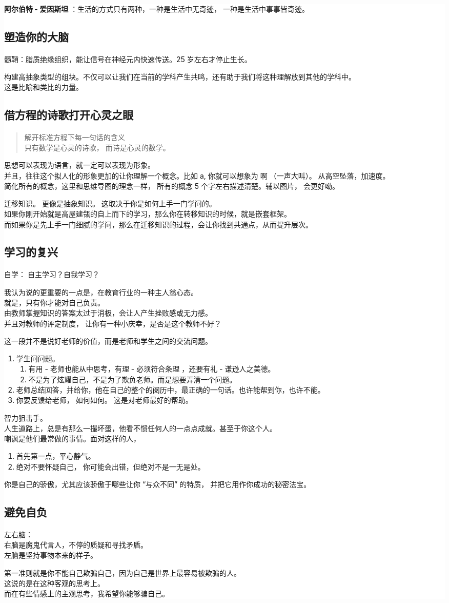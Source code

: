 **阿尔伯特 - 爱因斯坦** ：生活的方式只有两种，一种是生活中无奇迹， 一种是生活中事事皆奇迹。

## 塑造你的大脑

髓鞘：脂质绝缘组织，能让信号在神经元内快速传送。25 岁左右才停止生长。

构建高抽象类型的组块。不仅可以让我们在当前的学科产生共鸣，还有助于我们将这种理解放到其他的学科中。  
这是比喻和类比的力量。

## 借方程的诗歌打开心灵之眼

>  解开标准方程下每一句话的含义  
只有数学是心灵的诗歌， 而诗是心灵的数学。

思想可以表现为语言，就一定可以表现为形象。  
并且，往往这个拟人化的形象更加的让你理解一个概念。比如 a, 你就可以想象为 啊 （一声大叫）。 从高空坠落，加速度。  
简化所有的概念，这里和思维导图的理念一样， 所有的概念 5 个字左右描述清楚。辅以图片， 会更好呦。

迁移知识。 更像是抽象知识。 这取决于你是如何上手一门学问的。  
如果你刚开始就是高屋建瓴的自上而下的学习，那么你在转移知识的时候，就是嵌套框架。  
而如果你是先上手一门细腻的学问，那么在迁移知识的过程，会让你找到共通点，从而提升层次。

## 学习的复兴

自学： 自主学习？自我学习？

我认为说的更重要的一点是，在教育行业的一种主人翁心态。  
就是，只有你才能对自己负责。  
由教师掌握知识的答案太过于消极，会让人产生挫败感或无力感。  
并且对教师的评定制度， 让你有一种小庆幸，是否是这个教师不好？

这一段并不是说好老师的价值，而是老师和学生之间的交流问题。

1. 学生问问题。
    1. 有用 - 老师也能从中思考，有理 - 必须符合条理 ，还要有礼 - 谦逊人之美德。
    2. 不是为了炫耀自己，不是为了欺负老师。而是想要弄清一个问题。
2. 老师总结回答，并给你，他在自己的整个的阅历中，最正确的一句话。也许能帮到你，也许不能。
3. 你要反馈给老师， 如何如何。 这是对老师最好的帮助。

智力狙击手。  
人生道路上，总是有那么一撮坏蛋，他看不惯任何人的一点点成就。甚至于你这个人。  
嘲讽是他们最常做的事情。面对这样的人，

1. 首先第一点，平心静气。
2. 绝对不要怀疑自己， 你可能会出错，但绝对不是一无是处。

你是自己的骄傲，尤其应该骄傲于哪些让你 “与众不同” 的特质， 并把它用作你成功的秘密法宝。

## 避免自负

左右脑：  
右脑是魔鬼代言人，不停的质疑和寻找矛盾。  
左脑是坚持事物本来的样子。

第一准则就是你不能自己欺骗自己，因为自己是世界上最容易被欺骗的人。  
这说的是在这种客观的思考上。  
而在有些情感上的主观思考，我希望你能够骗自己。
